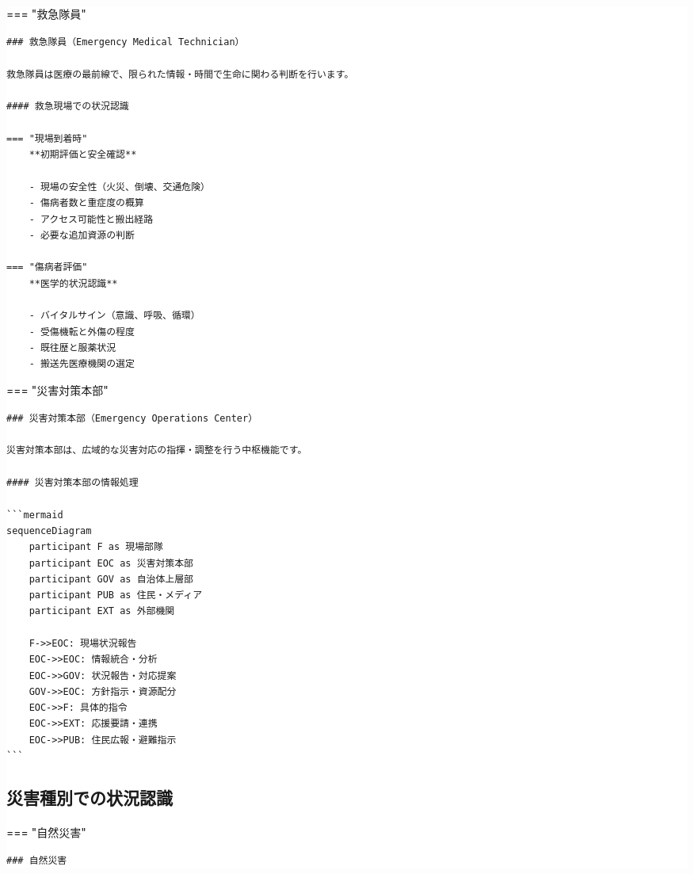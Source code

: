 
=== "救急隊員"

    ### 救急隊員（Emergency Medical Technician）

    救急隊員は医療の最前線で、限られた情報・時間で生命に関わる判断を行います。

    #### 救急現場での状況認識

    === "現場到着時"
        **初期評価と安全確認**
        
        - 現場の安全性（火災、倒壊、交通危険）
        - 傷病者数と重症度の概算
        - アクセス可能性と搬出経路
        - 必要な追加資源の判断

    === "傷病者評価"
        **医学的状況認識**
        
        - バイタルサイン（意識、呼吸、循環）
        - 受傷機転と外傷の程度
        - 既往歴と服薬状況
        - 搬送先医療機関の選定

=== "災害対策本部"

    ### 災害対策本部（Emergency Operations Center）

    災害対策本部は、広域的な災害対応の指揮・調整を行う中枢機能です。

    #### 災害対策本部の情報処理

    ```mermaid
    sequenceDiagram
        participant F as 現場部隊
        participant EOC as 災害対策本部
        participant GOV as 自治体上層部
        participant PUB as 住民・メディア
        participant EXT as 外部機関
        
        F->>EOC: 現場状況報告
        EOC->>EOC: 情報統合・分析
        EOC->>GOV: 状況報告・対応提案
        GOV->>EOC: 方針指示・資源配分
        EOC->>F: 具体的指令
        EOC->>EXT: 応援要請・連携
        EOC->>PUB: 住民広報・避難指示
    ```

## 災害種別での状況認識

=== "自然災害"

    ### 自然災害
